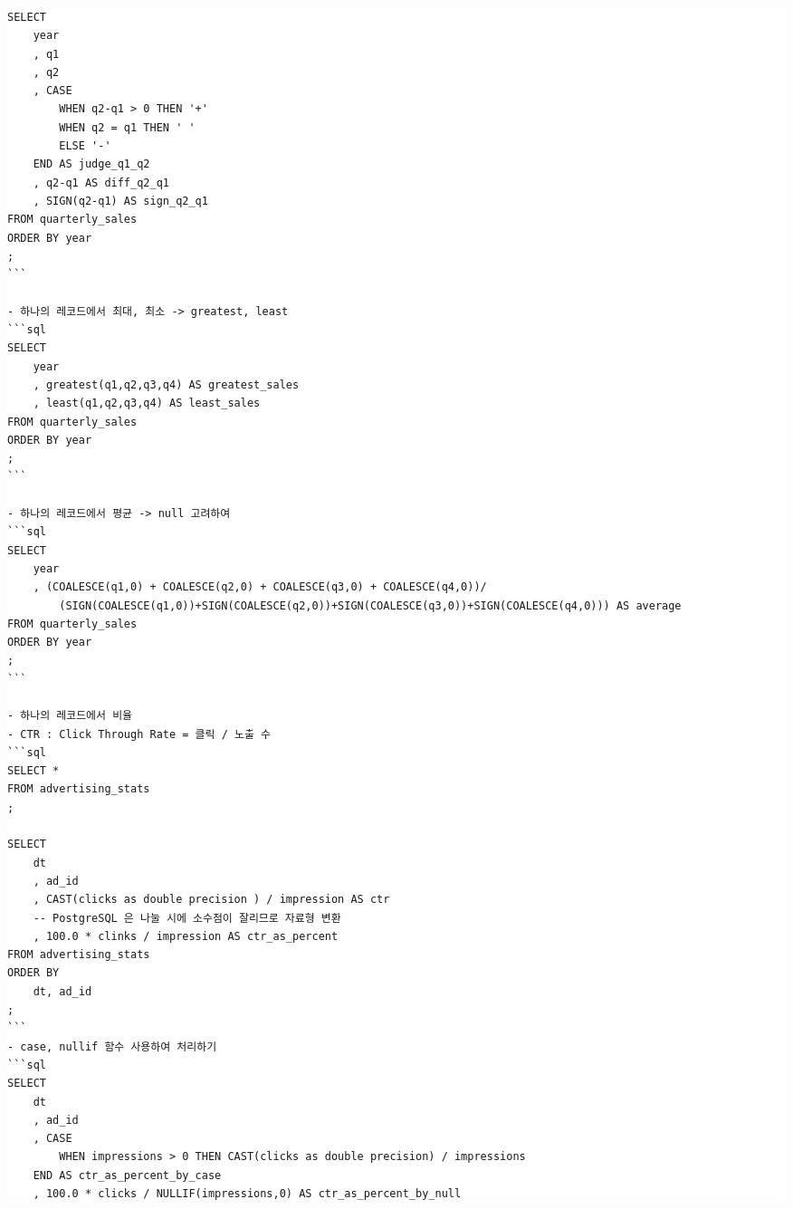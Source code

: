 	SELECT
		year
		, q1
		, q2
		, CASE
			WHEN q2-q1 > 0 THEN '+'
			WHEN q2 = q1 THEN ' '
			ELSE '-'
		END AS judge_q1_q2
		, q2-q1 AS diff_q2_q1
		, SIGN(q2-q1) AS sign_q2_q1
	FROM quarterly_sales
	ORDER BY year
	;
	```

	- 하나의 레코드에서 최대, 최소 -> greatest, least
	```sql
	SELECT 
		year
		, greatest(q1,q2,q3,q4) AS greatest_sales
		, least(q1,q2,q3,q4) AS least_sales
	FROM quarterly_sales
	ORDER BY year
	;
	```
	
	- 하나의 레코드에서 평균 -> null 고려하여
	```sql
	SELECT 
		year
		, (COALESCE(q1,0) + COALESCE(q2,0) + COALESCE(q3,0) + COALESCE(q4,0))/
			(SIGN(COALESCE(q1,0))+SIGN(COALESCE(q2,0))+SIGN(COALESCE(q3,0))+SIGN(COALESCE(q4,0))) AS average
	FROM quarterly_sales
	ORDER BY year
	;
	```

	- 하나의 레코드에서 비율
	- CTR : Click Through Rate = 클릭 / 노출 수
	```sql
	SELECT *
	FROM advertising_stats
	;
	
	SELECT 
		dt
		, ad_id
		, CAST(clicks as double precision ) / impression AS ctr
		-- PostgreSQL 은 나눌 시에 소수점이 잘리므로 자료형 변환
		, 100.0 * clinks / impression AS ctr_as_percent
	FROM advertising_stats
	ORDER BY
		dt, ad_id
	;
	```
	- case, nullif 함수 사용하여 처리하기
	```sql
	SELECT
		dt
		, ad_id
		, CASE
			WHEN impressions > 0 THEN CAST(clicks as double precision) / impressions
		END AS ctr_as_percent_by_case
		, 100.0 * clicks / NULLIF(impressions,0) AS ctr_as_percent_by_null